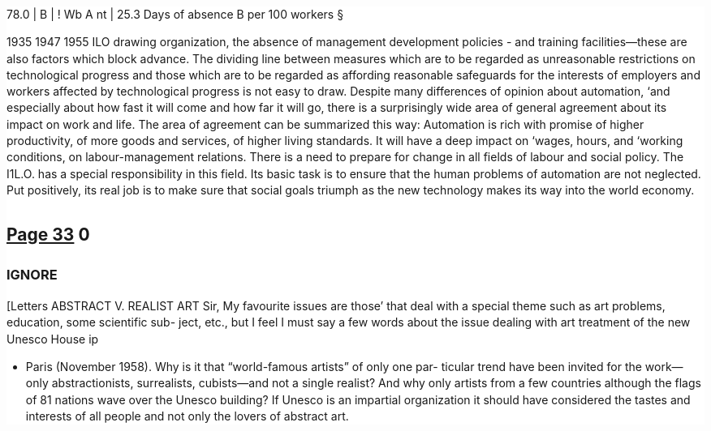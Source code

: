 78.0 
| 
B 
| 
! Wb A nt 
| 25.3 Days of absence 
B per 100 workers 
§    
 
1935 1947 1955 
ILO drawing 
organization, the absence of management development 
policies - and training facilities—these are also factors 
which block advance. The dividing line between measures 
which are to be regarded as unreasonable restrictions on 
technological progress and those which are to be regarded 
as affording reasonable safeguards for the interests of 
employers and workers affected by technological progress 
is not easy to draw. 
Despite many differences of opinion about automation, 
‘and especially about how fast it will come and how far 
it will go, there is a surprisingly wide area of general 
agreement about its impact on work and life. 
The area of agreement can be summarized this way: 
Automation is rich with promise of higher productivity, of 
more goods and services, of higher living standards. It 
will have a deep impact on ‘wages, hours, and ‘working 
conditions, on labour-management relations. There is a 
need to prepare for change in all fields of labour and 
social policy. 
The I1L.O. has a special responsibility in this field. 
Its basic task is to ensure that the human problems of 
automation are not neglected. Put positively, its real job 
is to make sure that social goals triumph as the new 
technology makes its way into the world economy.

## [Page 33](066059engo.pdf#page=33) 0

### IGNORE

[Letters 
ABSTRACT V. REALIST ART 
Sir, 
My favourite issues are those’ that 
deal with a special theme such as art 
problems, education, some scientific sub- 
ject, etc., but I feel I must say a few 
words about the issue dealing with art 
treatment of the new Unesco House ip 
+ Paris (November 1958). Why is it that 
“world-famous artists” of only one par- 
ticular trend have been invited for the 
work—only abstractionists, surrealists, 
cubists—and not a single realist? And 
why only artists from a few countries 
although the flags of 81 nations wave 
over the Unesco building? 
If Unesco is an impartial organization 
it should have considered the tastes and 
interests of all people and not only the 
lovers of abstract art. 